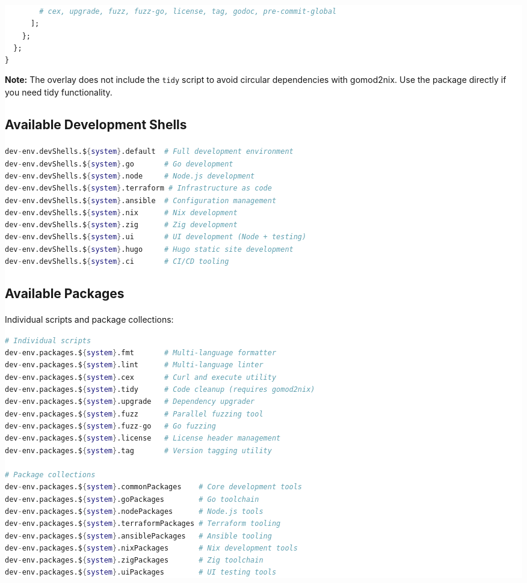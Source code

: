 ```nix
        # cex, upgrade, fuzz, fuzz-go, license, tag, godoc, pre-commit-global
      ];
    };
  };
}
```

**Note:** The overlay does not include the `tidy` script to avoid circular dependencies with gomod2nix. Use the package directly if you need tidy functionality.

## Available Development Shells

```nix
dev-env.devShells.${system}.default  # Full development environment
dev-env.devShells.${system}.go       # Go development
dev-env.devShells.${system}.node     # Node.js development
dev-env.devShells.${system}.terraform # Infrastructure as code
dev-env.devShells.${system}.ansible  # Configuration management
dev-env.devShells.${system}.nix      # Nix development
dev-env.devShells.${system}.zig      # Zig development
dev-env.devShells.${system}.ui       # UI development (Node + testing)
dev-env.devShells.${system}.hugo     # Hugo static site development
dev-env.devShells.${system}.ci       # CI/CD tooling
```

## Available Packages

Individual scripts and package collections:

```nix
# Individual scripts
dev-env.packages.${system}.fmt       # Multi-language formatter
dev-env.packages.${system}.lint      # Multi-language linter
dev-env.packages.${system}.cex       # Curl and execute utility
dev-env.packages.${system}.tidy      # Code cleanup (requires gomod2nix)
dev-env.packages.${system}.upgrade   # Dependency upgrader
dev-env.packages.${system}.fuzz      # Parallel fuzzing tool
dev-env.packages.${system}.fuzz-go   # Go fuzzing
dev-env.packages.${system}.license   # License header management
dev-env.packages.${system}.tag       # Version tagging utility

# Package collections
dev-env.packages.${system}.commonPackages    # Core development tools
dev-env.packages.${system}.goPackages        # Go toolchain
dev-env.packages.${system}.nodePackages      # Node.js tools
dev-env.packages.${system}.terraformPackages # Terraform tooling
dev-env.packages.${system}.ansiblePackages   # Ansible tooling
dev-env.packages.${system}.nixPackages       # Nix development tools
dev-env.packages.${system}.zigPackages       # Zig toolchain
dev-env.packages.${system}.uiPackages        # UI testing tools
```
